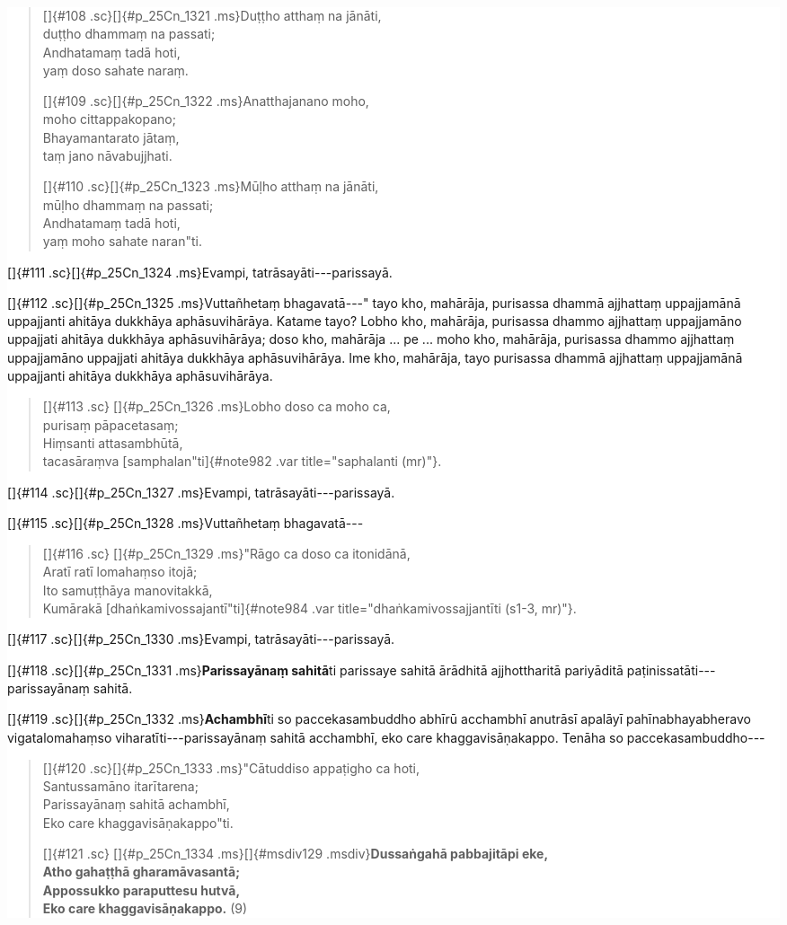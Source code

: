 >
> []{#108 .sc}[]{#p_25Cn_1321 .ms}Duṭṭho atthaṃ na jānāti,\
> duṭṭho dhammaṃ na passati;\
> Andhatamaṃ tadā hoti,\
> yaṃ doso sahate naraṃ.
>
> []{#109 .sc}[]{#p_25Cn_1322 .ms}Anatthajanano moho,\
> moho cittappakopano;\
> Bhayamantarato jātaṃ,\
> taṃ jano nāvabujjhati.
>
> []{#110 .sc}[]{#p_25Cn_1323 .ms}Mūḷho atthaṃ na jānāti,\
> mūḷho dhammaṃ na passati;\
> Andhatamaṃ tadā hoti,\
> yaṃ moho sahate naran"ti.

[]{#111 .sc}[]{#p_25Cn_1324 .ms}Evampi, tatrāsayāti---parissayā.

[]{#112 .sc}[]{#p_25Cn_1325 .ms}Vuttañhetaṃ bhagavatā---" tayo kho,
mahārāja, purisassa dhammā ajjhattaṃ uppajjamānā uppajjanti ahitāya
dukkhāya aphāsuvihārāya. Katame tayo? Lobho kho, mahārāja, purisassa
dhammo ajjhattaṃ uppajjamāno uppajjati ahitāya dukkhāya aphāsuvihārāya;
doso kho, mahārāja ... pe ... moho kho, mahārāja, purisassa dhammo
ajjhattaṃ uppajjamāno uppajjati ahitāya dukkhāya aphāsuvihārāya. Ime
kho, mahārāja, tayo purisassa dhammā ajjhattaṃ uppajjamānā uppajjanti
ahitāya dukkhāya aphāsuvihārāya.

> []{#113 .sc} []{#p_25Cn_1326 .ms}Lobho doso ca moho ca,\
> purisaṃ pāpacetasaṃ;\
> Hiṃsanti attasambhūtā,\
> tacasāraṃva [samphalan"ti]{#note982 .var title="saphalanti (mr)"}.

[]{#114 .sc}[]{#p_25Cn_1327 .ms}Evampi, tatrāsayāti---parissayā.

[]{#115 .sc}[]{#p_25Cn_1328 .ms}Vuttañhetaṃ bhagavatā---

> []{#116 .sc} []{#p_25Cn_1329 .ms}"Rāgo ca doso ca itonidānā,\
> Aratī ratī lomahaṃso itojā;\
> Ito samuṭṭhāya manovitakkā,\
> Kumārakā [dhaṅka­mivos­sajantī"ti]{#note984 .var
> title="dhaṅka­mi­vos­sajjan­tīti (s1-3, mr)"}.

[]{#117 .sc}[]{#p_25Cn_1330 .ms}Evampi, tatrāsayāti---parissayā.

[]{#118 .sc}[]{#p_25Cn_1331 .ms}**Parissayānaṃ sahitā**ti parissaye
sahitā ārādhitā ajjhottharitā pariyāditā paṭinissatāti--- parissayānaṃ
sahitā.

[]{#119 .sc}[]{#p_25Cn_1332 .ms}**Achambhī**ti so pac­ce­ka­sambud­dho
abhīrū acchambhī anutrāsī apalāyī pahīna­bhaya­bhe­ravo
vigata­loma­haṃso viharatīti---parissayānaṃ sahitā acchambhī, eko care
khag­ga­visāṇa­kappo. Tenāha so pac­ce­ka­sambud­dho---

> []{#120 .sc}[]{#p_25Cn_1333 .ms}"Cātuddiso appaṭigho ca hoti,\
> Santussamāno itarītarena;\
> Parissayānaṃ sahitā achambhī,\
> Eko care khag­ga­visāṇa­kappo"ti.
>
> []{#121 .sc} []{#p_25Cn_1334 .ms}[]{#msdiv129 .msdiv}**Dussaṅgahā
> pabbajitāpi eke,**\
> **Atho gahaṭṭhā gharamāvasantā;**\
> **Appossukko paraputtesu hutvā,**\
> **Eko care khag­ga­visāṇa­kappo.** (9)
